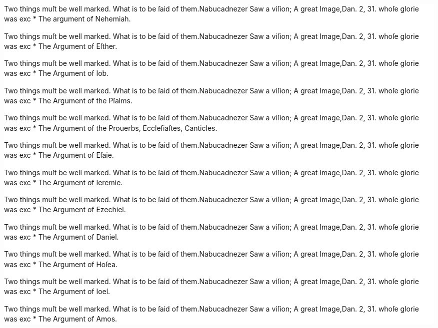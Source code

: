 Two things muſt be well marked.
What is to be ſaid of them.Nabucadnezer Saw a viſion; A great Image,Dan. 2, 31. whoſe glorie was exc
      * The argument of Nehemiah.

Two things muſt be well marked.
What is to be ſaid of them.Nabucadnezer Saw a viſion; A great Image,Dan. 2, 31. whoſe glorie was exc
      * The Argument of Eſther.

Two things muſt be well marked.
What is to be ſaid of them.Nabucadnezer Saw a viſion; A great Image,Dan. 2, 31. whoſe glorie was exc
      * The Argument of Iob.

Two things muſt be well marked.
What is to be ſaid of them.Nabucadnezer Saw a viſion; A great Image,Dan. 2, 31. whoſe glorie was exc
      * The Argument of the Pſalms.

Two things muſt be well marked.
What is to be ſaid of them.Nabucadnezer Saw a viſion; A great Image,Dan. 2, 31. whoſe glorie was exc
      * The Argument of the Prouerbs, Eccleſiaſtes, Canticles.

Two things muſt be well marked.
What is to be ſaid of them.Nabucadnezer Saw a viſion; A great Image,Dan. 2, 31. whoſe glorie was exc
      * The Argument of Eſaie.

Two things muſt be well marked.
What is to be ſaid of them.Nabucadnezer Saw a viſion; A great Image,Dan. 2, 31. whoſe glorie was exc
      * The Argument of Ieremie.

Two things muſt be well marked.
What is to be ſaid of them.Nabucadnezer Saw a viſion; A great Image,Dan. 2, 31. whoſe glorie was exc
      * The Argument of Ezechiel.

Two things muſt be well marked.
What is to be ſaid of them.Nabucadnezer Saw a viſion; A great Image,Dan. 2, 31. whoſe glorie was exc
      * The Argument of Daniel.

Two things muſt be well marked.
What is to be ſaid of them.Nabucadnezer Saw a viſion; A great Image,Dan. 2, 31. whoſe glorie was exc
      * The Argument of Hoſea.

Two things muſt be well marked.
What is to be ſaid of them.Nabucadnezer Saw a viſion; A great Image,Dan. 2, 31. whoſe glorie was exc
      * The Argument of Ioel.

Two things muſt be well marked.
What is to be ſaid of them.Nabucadnezer Saw a viſion; A great Image,Dan. 2, 31. whoſe glorie was exc
      * The Argument of Amos.
